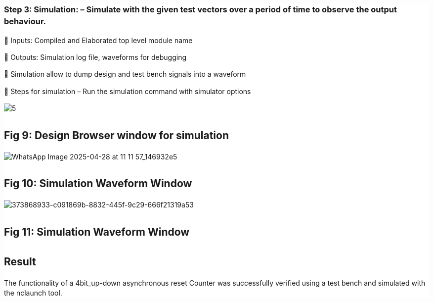 ### Step 3: Simulation: – Simulate with the given test vectors over a period of time to observe the output behaviour. 

	Inputs: Compiled and Elaborated top level module name 

	Outputs: Simulation log file, waveforms for debugging 

	Simulation allow to dump design and test bench signals into a waveform 

	Steps for simulation – Run the simulation command with simulator options

![5](https://github.com/user-attachments/assets/d5790359-ef8b-422c-80e1-c0a5ab430459)

## Fig 9: Design Browser window for simulation

![WhatsApp Image 2025-04-28 at 11 11 57_146932e5](https://github.com/user-attachments/assets/51aa5cd6-8a7c-4c5d-8133-4cd459969bba)

## Fig 10: Simulation Waveform Window

![373868933-c091869b-8832-445f-9c29-666f21319a53](https://github.com/user-attachments/assets/e7acb1e6-5690-4793-97a4-da8bd893c4e9)

## Fig 11: Simulation Waveform Window

## Result
The functionality of a 4bit_up-down asynchronous reset Counter was successfully verified using a test bench and simulated with the nclaunch tool.

